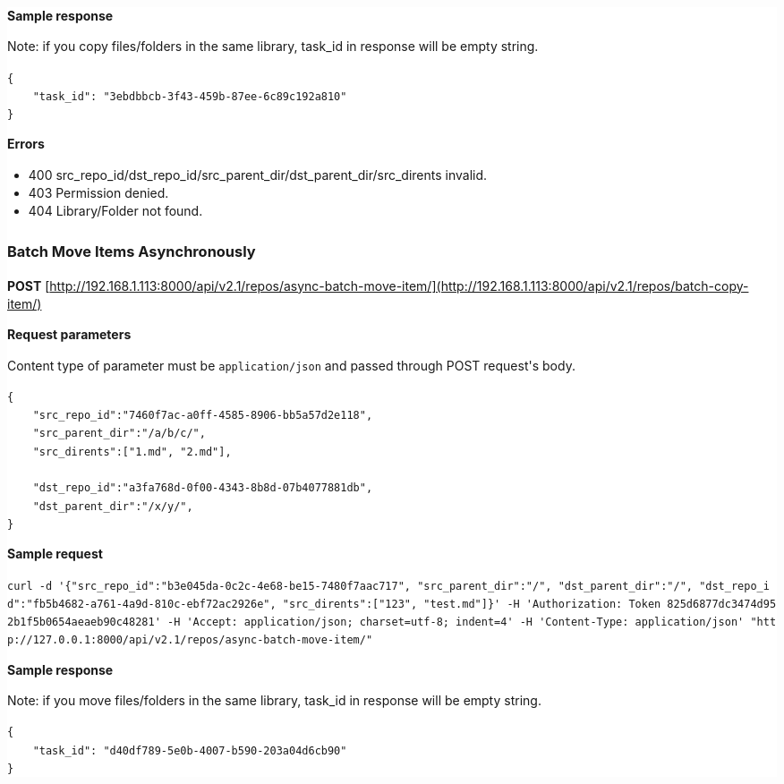 **Sample response**

Note: if you copy files/folders in the same library, task_id in response will be empty string.

```
{
    "task_id": "3ebdbbcb-3f43-459b-87ee-6c89c192a810"
}

```

**Errors**

* 400 src_repo_id/dst_repo_id/src_parent_dir/dst_parent_dir/src_dirents invalid.
* 403 Permission denied.
* 404 Library/Folder not found.

### Batch Move Items Asynchronously

**POST** [http://192.168.1.113:8000/api/v2.1/repos/async-batch-move-item/](http://192.168.1.113:8000/api/v2.1/repos/batch-copy-item/)

**Request parameters**

Content type of parameter must be `application/json` and passed through POST request's body.

```
{
    "src_repo_id":"7460f7ac-a0ff-4585-8906-bb5a57d2e118",
    "src_parent_dir":"/a/b/c/",
    "src_dirents":["1.md", "2.md"],
    
    "dst_repo_id":"a3fa768d-0f00-4343-8b8d-07b4077881db",
    "dst_parent_dir":"/x/y/",
}

```

**Sample request**

```
curl -d '{"src_repo_id":"b3e045da-0c2c-4e68-be15-7480f7aac717", "src_parent_dir":"/", "dst_parent_dir":"/", "dst_repo_id":"fb5b4682-a761-4a9d-810c-ebf72ac2926e", "src_dirents":["123", "test.md"]}' -H 'Authorization: Token 825d6877dc3474d952b1f5b0654aeaeb90c48281' -H 'Accept: application/json; charset=utf-8; indent=4' -H 'Content-Type: application/json' "http://127.0.0.1:8000/api/v2.1/repos/async-batch-move-item/"

```

**Sample response**

Note: if you move files/folders in the same library, task_id in response will be empty string.

```
{
    "task_id": "d40df789-5e0b-4007-b590-203a04d6cb90"
}

```
